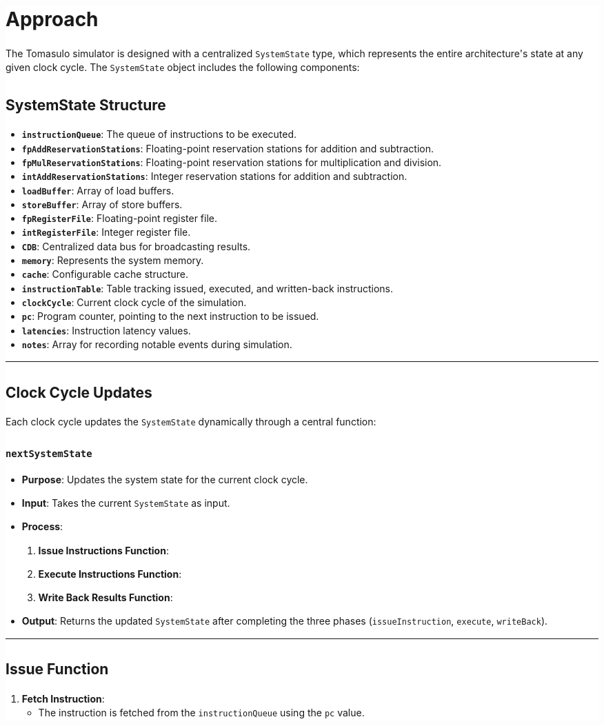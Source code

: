 # Approach

The Tomasulo simulator is designed with a centralized `SystemState` type, which represents the entire architecture's state at any given clock cycle. The `SystemState` object includes the following components:

## **SystemState Structure**
- **`instructionQueue`**: The queue of instructions to be executed.
- **`fpAddReservationStations`**: Floating-point reservation stations for addition and subtraction.
- **`fpMulReservationStations`**: Floating-point reservation stations for multiplication and division.
- **`intAddReservationStations`**: Integer reservation stations for addition and subtraction.
- **`loadBuffer`**: Array of load buffers.
- **`storeBuffer`**: Array of store buffers.
- **`fpRegisterFile`**: Floating-point register file.
- **`intRegisterFile`**: Integer register file.
- **`CDB`**: Centralized data bus for broadcasting results.
- **`memory`**: Represents the system memory.
- **`cache`**: Configurable cache structure.
- **`instructionTable`**: Table tracking issued, executed, and written-back instructions.
- **`clockCycle`**: Current clock cycle of the simulation.
- **`pc`**: Program counter, pointing to the next instruction to be issued.
- **`latencies`**: Instruction latency values.
- **`notes`**: Array for recording notable events during simulation.

---

## **Clock Cycle Updates**

Each clock cycle updates the `SystemState` dynamically through a central function:

### **`nextSystemState`**
- **Purpose**: Updates the system state for the current clock cycle.
- **Input**: Takes the current `SystemState` as input.
- **Process**:
  1. **Issue Instructions Function**:
    
  2. **Execute Instructions Function**:
    
  3. **Write Back Results Function**:
     

- **Output**: Returns the updated `SystemState` after completing the three phases (`issueInstruction`, `execute`, `writeBack`).


---

## **Issue Function**

1. **Fetch Instruction**:
   - The instruction is fetched from the `instructionQueue` using the `pc` value.
